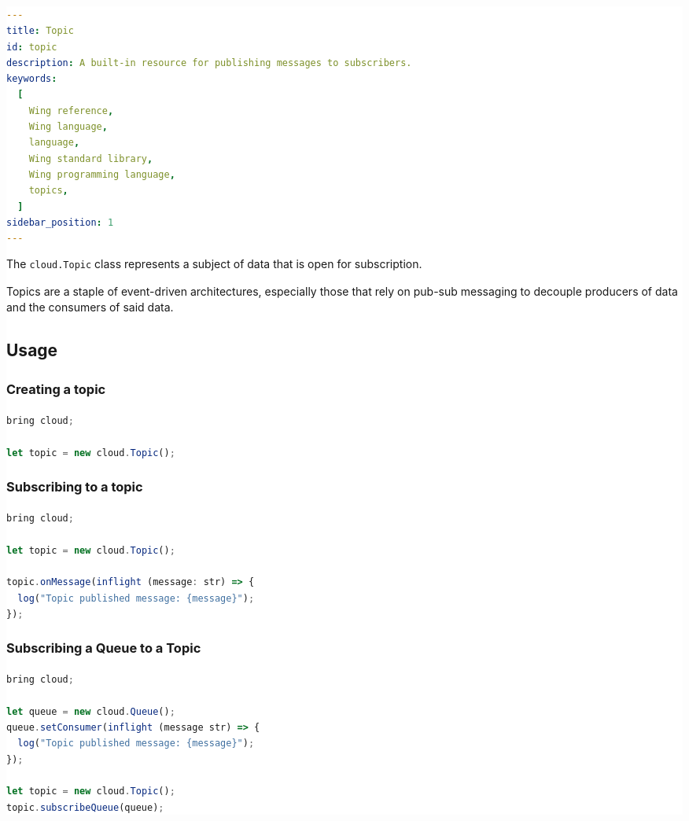 ```yaml
---
title: Topic
id: topic
description: A built-in resource for publishing messages to subscribers.
keywords:
  [
    Wing reference,
    Wing language,
    language,
    Wing standard library,
    Wing programming language,
    topics,
  ]
sidebar_position: 1
---
```


The `cloud.Topic` class represents a subject of data that is open for subscription.

Topics are a staple of event-driven architectures, especially those that rely on pub-sub messaging to decouple producers of data and the consumers of said data.

## Usage

### Creating a topic

```js example
bring cloud;

let topic = new cloud.Topic();
```

### Subscribing to a topic

```js example
bring cloud;

let topic = new cloud.Topic();

topic.onMessage(inflight (message: str) => {
  log("Topic published message: {message}");
});
```

### Subscribing a Queue to a Topic

```js example
bring cloud;

let queue = new cloud.Queue();
queue.setConsumer(inflight (message str) => {
  log("Topic published message: {message}");
});

let topic = new cloud.Topic();
topic.subscribeQueue(queue);
```
